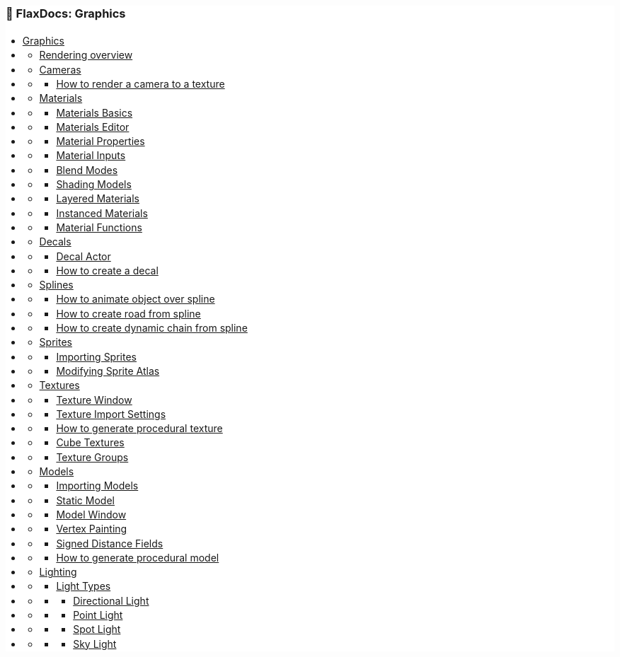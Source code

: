### 🍔 FlaxDocs: Graphics
- [Graphics](https://docs.flaxengine.com/manual/graphics/index.html)
- - [Rendering overview](https://docs.flaxengine.com/manual/graphics/overview/index.html)
- - [Cameras](https://docs.flaxengine.com/manual/graphics/cameras/index.html)
- - - [How to render a camera to a texture](https://docs.flaxengine.com/manual/graphics/cameras/render-camera-to-texture.html)
- - [Materials](https://docs.flaxengine.com/manual/graphics/materials/index.html)
- - - [Materials Basics](https://docs.flaxengine.com/manual/graphics/materials/basics/index.html)
- - - [Materials Editor](https://docs.flaxengine.com/manual/graphics/materials/material-editor/index.html)
- - - [Material Properties](https://docs.flaxengine.com/manual/graphics/materials/material-properties/index.html)
- - - [Material Inputs](https://docs.flaxengine.com/manual/graphics/materials/material-inputs.html)
- - - [Blend Modes](https://docs.flaxengine.com/manual/graphics/materials/blend-modes/index.html)
- - - [Shading Models](https://docs.flaxengine.com/manual/graphics/materials/shading-models/index.html)
- - - [Layered Materials](https://docs.flaxengine.com/manual/graphics/materials/layered-materials/index.html)
- - - [Instanced Materials](https://docs.flaxengine.com/manual/graphics/materials/instanced-materials/index.html)
- - - [Material Functions](https://docs.flaxengine.com/manual/graphics/materials/material-functions.html)
- - [Decals](https://docs.flaxengine.com/manual/graphics/decals/index.html)
- - - [Decal Actor](https://docs.flaxengine.com/manual/graphics/decals/decal.html)
- - - [How to create a decal](https://docs.flaxengine.com/manual/graphics/decals/create-decal.html)
- - [Splines](https://docs.flaxengine.com/manual/graphics/splines/index.html)
- - - [How to animate object over spline](https://docs.flaxengine.com/manual/graphics/splines/animate-object.html)
- - - [How to create road from spline](https://docs.flaxengine.com/manual/graphics/splines/create-road.html)
- - - [How to create dynamic chain from spline](https://docs.flaxengine.com/manual/graphics/splines/create-chain.html)
- - [Sprites](https://docs.flaxengine.com/manual/graphics/sprites/index.html)
- - - [Importing Sprites](https://docs.flaxengine.com/manual/graphics/sprites/importing-sprites.html)
- - - [Modifying Sprite Atlas](https://docs.flaxengine.com/manual/graphics/sprites/modifying-sprite-atlas.html)
- - [Textures](https://docs.flaxengine.com/manual/graphics/textures/index.html)
- - - [Texture Window](https://docs.flaxengine.com/manual/graphics/textures/texture-window.html)
- - - [Texture Import Settings](https://docs.flaxengine.com/manual/graphics/textures/import-settings.html)
- - - [How to generate procedural texture](https://docs.flaxengine.com/manual/graphics/textures/generate-texture.html)
- - - [Cube Textures](https://docs.flaxengine.com/manual/graphics/textures/cube-textures.html)
- - - [Texture Groups](https://docs.flaxengine.com/manual/graphics/textures/texture-groups.html)
- - [Models](https://docs.flaxengine.com/manual/graphics/models/index.html)
- - - [Importing Models](https://docs.flaxengine.com/manual/graphics/models/import.html)
- - - [Static Model](https://docs.flaxengine.com/manual/graphics/models/static-model.html)
- - - [Model Window](https://docs.flaxengine.com/manual/graphics/models/model-window.html)
- - - [Vertex Painting](https://docs.flaxengine.com/manual/graphics/models/vertex-painting.html)
- - - [Signed Distance Fields](https://docs.flaxengine.com/manual/graphics/models/sdf.html)
- - - [How to generate procedural model](https://docs.flaxengine.com/manual/graphics/models/generate-model.html)
- - [Lighting](https://docs.flaxengine.com/manual/graphics/lighting/index.html)
- - - [Light Types](https://docs.flaxengine.com/manual/graphics/lighting/light-types/index.html)
- - - - [Directional Light](https://docs.flaxengine.com/manual/graphics/lighting/light-types/directional-light.html)
- - - - [Point Light](https://docs.flaxengine.com/manual/graphics/lighting/light-types/point-light.html)
- - - - [Spot Light](https://docs.flaxengine.com/manual/graphics/lighting/light-types/spot-light.html)
- - - - [Sky Light](https://docs.flaxengine.com/manual/graphics/lighting/light-types/sky-light.html)